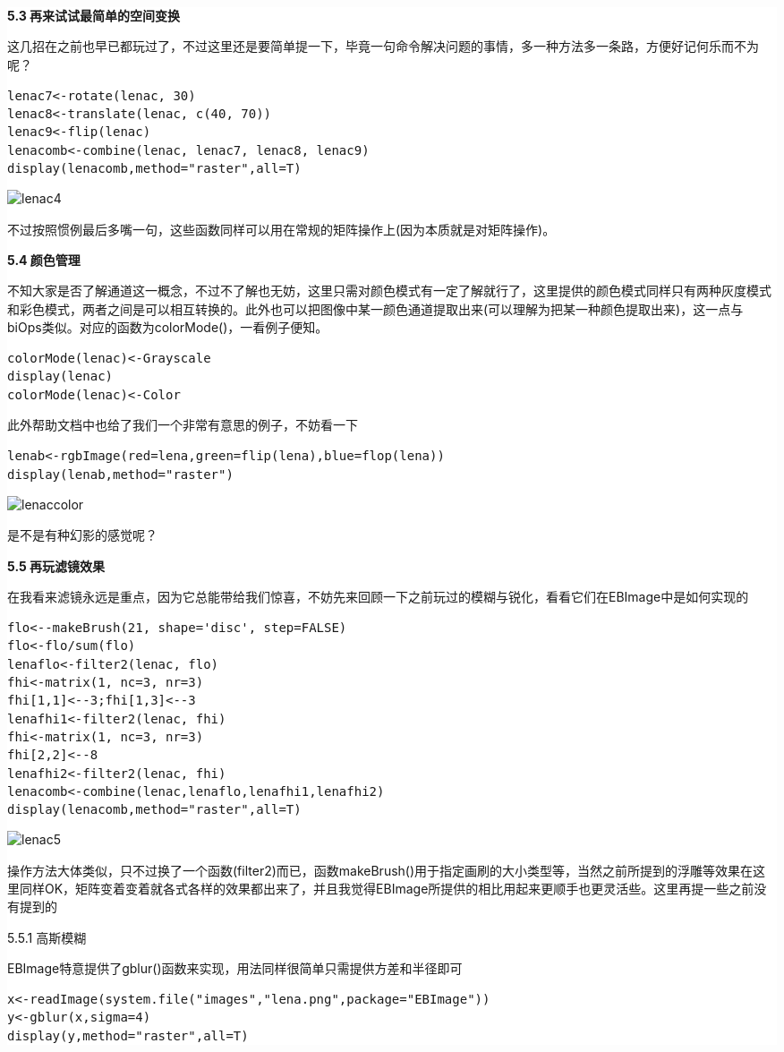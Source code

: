 **5.3 再来试试最简单的空间变换**

这几招在之前也早已都玩过了，不过这里还是要简单提一下，毕竟一句命令解决问题的事情，多一种方法多一条路，方便好记何乐而不为呢？

<pre>lenac7&lt;-rotate(lenac, 30)
lenac8&lt;-translate(lenac, c(40, 70))
lenac9&lt;-flip(lenac)
lenacomb&lt;-combine(lenac, lenac7, lenac8, lenac9)
display(lenacomb,method="raster",all=T)</pre>

![lenac4](http://chenangliu.info/cn/wp-content/uploads/2013/08/lenac4.png)

不过按照惯例最后多嘴一句，这些函数同样可以用在常规的矩阵操作上(因为本质就是对矩阵操作)。

**5.4 颜色管理**

不知大家是否了解通道这一概念，不过不了解也无妨，这里只需对颜色模式有一定了解就行了，这里提供的颜色模式同样只有两种灰度模式和彩色模式，两者之间是可以相互转换的。此外也可以把图像中某一颜色通道提取出来(可以理解为把某一种颜色提取出来)，这一点与biOps类似。对应的函数为colorMode()，一看例子便知。

<pre>colorMode(lenac)&lt;-Grayscale
display(lenac)
colorMode(lenac)&lt;-Color</pre>

此外帮助文档中也给了我们一个非常有意思的例子，不妨看一下

<pre>lenab&lt;-rgbImage(red=lena,green=flip(lena),blue=flop(lena))
display(lenab,method="raster")</pre>

![lenaccolor](http://chenangliu.info/cn/wp-content/uploads/2013/08/lenaccolor.png)

是不是有种幻影的感觉呢？

**5.5 再玩滤镜效果**

在我看来滤镜永远是重点，因为它总能带给我们惊喜，不妨先来回顾一下之前玩过的模糊与锐化，看看它们在EBImage中是如何实现的

<pre>flo&lt;--makeBrush(21, shape='disc', step=FALSE)
flo&lt;-flo/sum(flo)
lenaflo&lt;-filter2(lenac, flo)
fhi&lt;-matrix(1, nc=3, nr=3)
fhi[1,1]&lt;--3;fhi[1,3]&lt;--3
lenafhi1&lt;-filter2(lenac, fhi)
fhi&lt;-matrix(1, nc=3, nr=3)
fhi[2,2]&lt;--8
lenafhi2&lt;-filter2(lenac, fhi)
lenacomb&lt;-combine(lenac,lenaflo,lenafhi1,lenafhi2)
display(lenacomb,method="raster",all=T)</pre>

![lenac5](http://chenangliu.info/cn/wp-content/uploads/2013/08/lenac5.png)
  
操作方法大体类似，只不过换了一个函数(filter2)而已，函数makeBrush()用于指定画刷的大小类型等，当然之前所提到的浮雕等效果在这里同样OK，矩阵变着变着就各式各样的效果都出来了，并且我觉得EBImage所提供的相比用起来更顺手也更灵活些。这里再提一些之前没有提到的

5.5.1 高斯模糊

EBImage特意提供了gblur()函数来实现，用法同样很简单只需提供方差和半径即可

<pre>x&lt;-readImage(system.file("images","lena.png",package="EBImage"))
y&lt;-gblur(x,sigma=4)
display(y,method="raster",all=T)</pre>
